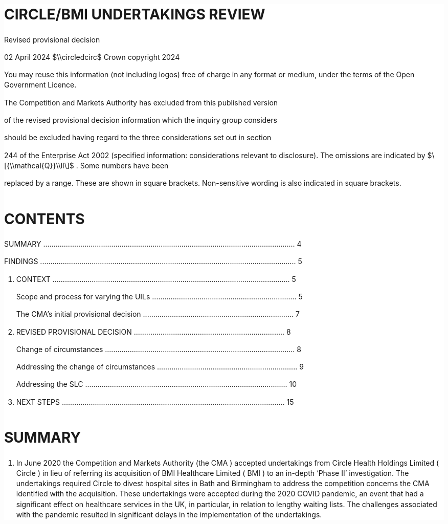 # CIRCLE/BMI UNDERTAKINGS REVIEW

Revised provisional decision

02 April 2024 $\\circledcirc$ Crown copyright 2024

You may reuse this information (not including logos) free of charge in any format or medium, under the terms of the Open Government Licence.

The Competition and Markets Authority has excluded from this published version

of the revised provisional decision information which the inquiry group considers

should be excluded having regard to the three considerations set out in section

244 of the Enterprise Act 2002 (specified information: considerations relevant to disclosure). The omissions are indicated by $\[{\\mathcal{Q}}\\ll\]$ . Some numbers have been

replaced by a range. These are shown in square brackets. Non-sensitive wording is also indicated in square brackets.

# CONTENTS

SUMMARY .......................................................................................................................... 4

FINDINGS ............................................................................................................................ 5

1. CONTEXT ................................................................................................................... 5

   Scope and process for varying the UILs ...................................................................... 5

   The CMA’s initial provisional decision ......................................................................... 7
2. REVISED PROVISIONAL DECISION ......................................................................... 8

   Change of circumstances ............................................................................................ 8

   Addressing the change of circumstances .................................................................... 9

   Addressing the SLC .................................................................................................. 10
3. NEXT STEPS ............................................................................................................ 15

# SUMMARY

1. In June 2020 the Competition and Markets Authority (the CMA ) accepted undertakings from Circle Health Holdings Limited ( Circle ) in lieu of referring its acquisition of BMI Healthcare Limited ( BMI ) to an in-depth ‘Phase II’ investigation. The undertakings required Circle to divest hospital sites in Bath and Birmingham to address the competition concerns the CMA identified with the acquisition. These undertakings were accepted during the 2020 COVID pandemic, an event that had a significant effect on healthcare services in the UK, in particular, in relation to lengthy waiting lists. The challenges associated with the pandemic resulted in significant delays in the implementation of the undertakings.
